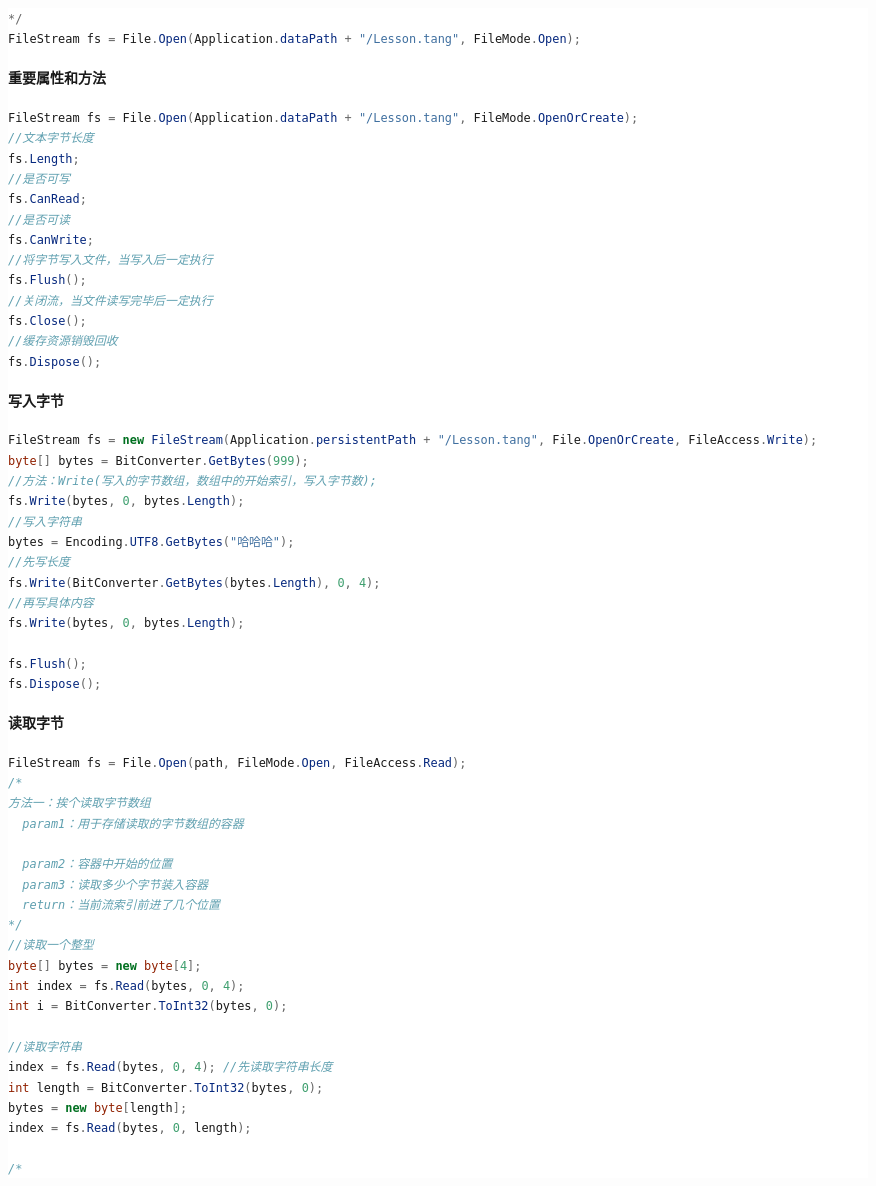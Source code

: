 ```c#
*/
FileStream fs = File.Open(Application.dataPath + "/Lesson.tang", FileMode.Open);
```

#### 重要属性和方法

```c#
FileStream fs = File.Open(Application.dataPath + "/Lesson.tang", FileMode.OpenOrCreate);
//文本字节长度
fs.Length;
//是否可写
fs.CanRead;
//是否可读
fs.CanWrite;
//将字节写入文件，当写入后一定执行
fs.Flush();
//关闭流，当文件读写完毕后一定执行
fs.Close();
//缓存资源销毁回收
fs.Dispose();
```

#### 写入字节

```c#
FileStream fs = new FileStream(Application.persistentPath + "/Lesson.tang", File.OpenOrCreate, FileAccess.Write);
byte[] bytes = BitConverter.GetBytes(999);
//方法：Write(写入的字节数组，数组中的开始索引，写入字节数);
fs.Write(bytes, 0, bytes.Length);
//写入字符串
bytes = Encoding.UTF8.GetBytes("哈哈哈");
//先写长度
fs.Write(BitConverter.GetBytes(bytes.Length), 0, 4);
//再写具体内容
fs.Write(bytes, 0, bytes.Length);

fs.Flush();
fs.Dispose();
```

#### 读取字节

```c#
FileStream fs = File.Open(path, FileMode.Open, FileAccess.Read);
/*
方法一：挨个读取字节数组
  param1：用于存储读取的字节数组的容器
  
  param2：容器中开始的位置
  param3：读取多少个字节装入容器
  return：当前流索引前进了几个位置
*/
//读取一个整型
byte[] bytes = new byte[4];
int index = fs.Read(bytes, 0, 4);
int i = BitConverter.ToInt32(bytes, 0);

//读取字符串
index = fs.Read(bytes, 0, 4); //先读取字符串长度
int length = BitConverter.ToInt32(bytes, 0);
bytes = new byte[length];
index = fs.Read(bytes, 0, length);

/*
```